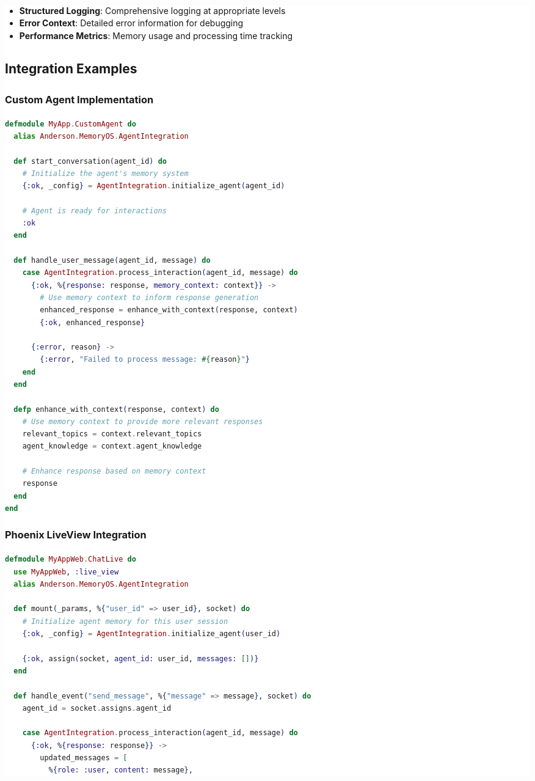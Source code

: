 - **Structured Logging**: Comprehensive logging at appropriate levels
- **Error Context**: Detailed error information for debugging
- **Performance Metrics**: Memory usage and processing time tracking

## Integration Examples

### Custom Agent Implementation

```elixir
defmodule MyApp.CustomAgent do
  alias Anderson.MemoryOS.AgentIntegration

  def start_conversation(agent_id) do
    # Initialize the agent's memory system
    {:ok, _config} = AgentIntegration.initialize_agent(agent_id)
    
    # Agent is ready for interactions
    :ok
  end
  
  def handle_user_message(agent_id, message) do
    case AgentIntegration.process_interaction(agent_id, message) do
      {:ok, %{response: response, memory_context: context}} ->
        # Use memory context to inform response generation
        enhanced_response = enhance_with_context(response, context)
        {:ok, enhanced_response}
        
      {:error, reason} ->
        {:error, "Failed to process message: #{reason}"}
    end
  end
  
  defp enhance_with_context(response, context) do
    # Use memory context to provide more relevant responses
    relevant_topics = context.relevant_topics
    agent_knowledge = context.agent_knowledge
    
    # Enhance response based on memory context
    response
  end
end
```

### Phoenix LiveView Integration

```elixir
defmodule MyAppWeb.ChatLive do
  use MyAppWeb, :live_view
  alias Anderson.MemoryOS.AgentIntegration

  def mount(_params, %{"user_id" => user_id}, socket) do
    # Initialize agent memory for this user session
    {:ok, _config} = AgentIntegration.initialize_agent(user_id)
    
    {:ok, assign(socket, agent_id: user_id, messages: [])}
  end
  
  def handle_event("send_message", %{"message" => message}, socket) do
    agent_id = socket.assigns.agent_id
    
    case AgentIntegration.process_interaction(agent_id, message) do
      {:ok, %{response: response}} ->
        updated_messages = [
          %{role: :user, content: message},
```